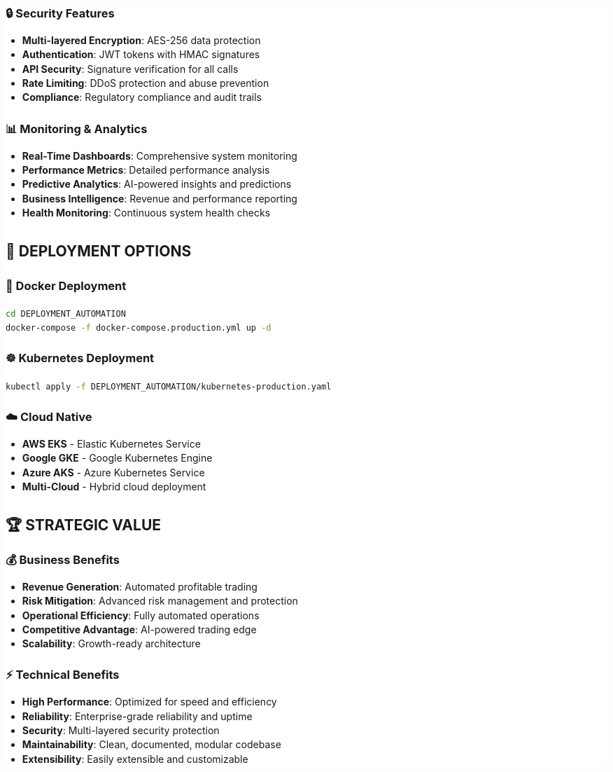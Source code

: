 ### **🔒 Security Features**
- **Multi-layered Encryption**: AES-256 data protection
- **Authentication**: JWT tokens with HMAC signatures
- **API Security**: Signature verification for all calls
- **Rate Limiting**: DDoS protection and abuse prevention
- **Compliance**: Regulatory compliance and audit trails

### **📊 Monitoring & Analytics**
- **Real-Time Dashboards**: Comprehensive system monitoring
- **Performance Metrics**: Detailed performance analysis
- **Predictive Analytics**: AI-powered insights and predictions
- **Business Intelligence**: Revenue and performance reporting
- **Health Monitoring**: Continuous system health checks

## 🚀 **DEPLOYMENT OPTIONS**

### **🐳 Docker Deployment**
```bash
cd DEPLOYMENT_AUTOMATION
docker-compose -f docker-compose.production.yml up -d
```

### **☸️ Kubernetes Deployment**
```bash
kubectl apply -f DEPLOYMENT_AUTOMATION/kubernetes-production.yaml
```

### **☁️ Cloud Native**
- **AWS EKS** - Elastic Kubernetes Service
- **Google GKE** - Google Kubernetes Engine  
- **Azure AKS** - Azure Kubernetes Service
- **Multi-Cloud** - Hybrid cloud deployment

## 🏆 **STRATEGIC VALUE**

### **💰 Business Benefits**
- **Revenue Generation**: Automated profitable trading
- **Risk Mitigation**: Advanced risk management and protection
- **Operational Efficiency**: Fully automated operations
- **Competitive Advantage**: AI-powered trading edge
- **Scalability**: Growth-ready architecture

### **⚡ Technical Benefits**
- **High Performance**: Optimized for speed and efficiency
- **Reliability**: Enterprise-grade reliability and uptime
- **Security**: Multi-layered security protection
- **Maintainability**: Clean, documented, modular codebase
- **Extensibility**: Easily extensible and customizable

